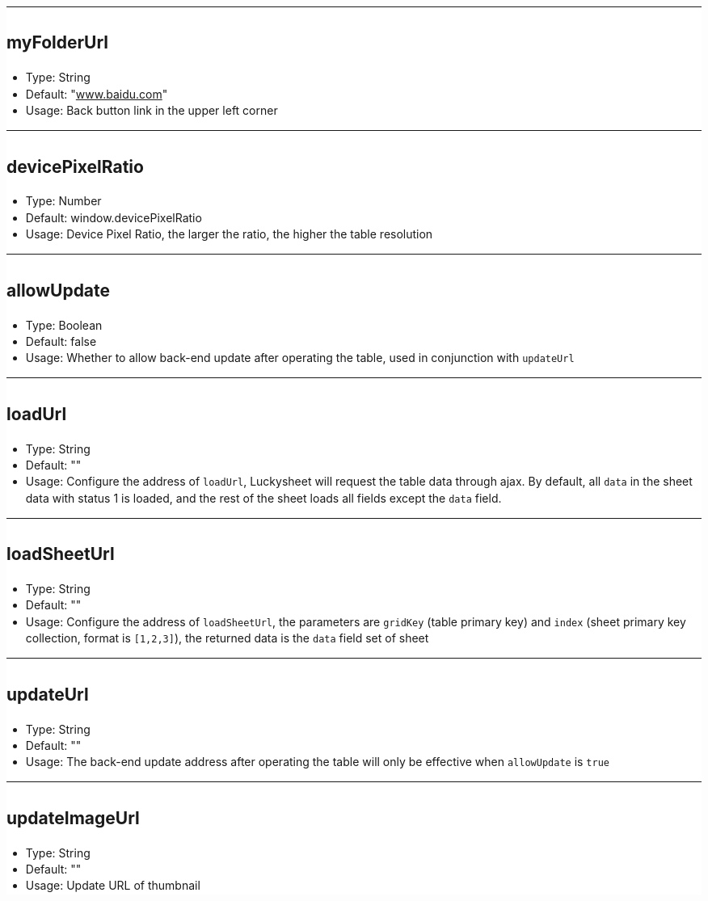 ------------
## myFolderUrl
- Type: String
- Default: "www.baidu.com"
- Usage: Back button link in the upper left corner

------------
## devicePixelRatio
- Type: Number
- Default: window.devicePixelRatio
- Usage: Device Pixel Ratio, the larger the ratio, the higher the table resolution

------------
## allowUpdate
- Type: Boolean
- Default: false
- Usage: Whether to allow back-end update after operating the table, used in conjunction with `updateUrl`

------------
## loadUrl
- Type: String
- Default: ""
- Usage: Configure the address of `loadUrl`, Luckysheet will request the table data through ajax. By default, all `data` in the sheet data with status 1 is loaded, and the rest of the sheet loads all fields except the `data` field.

------------
## loadSheetUrl
- Type: String
- Default: ""
- Usage: Configure the address of `loadSheetUrl`, the parameters are `gridKey` (table primary key) and `index` (sheet primary key collection, format is `[1,2,3]`), the returned data is the `data` field set of sheet

------------
## updateUrl
- Type: String
- Default: ""
- Usage: The back-end update address after operating the table will only be effective when `allowUpdate` is `true`

------------
## updateImageUrl
- Type: String
- Default: ""
- Usage: Update URL of thumbnail
